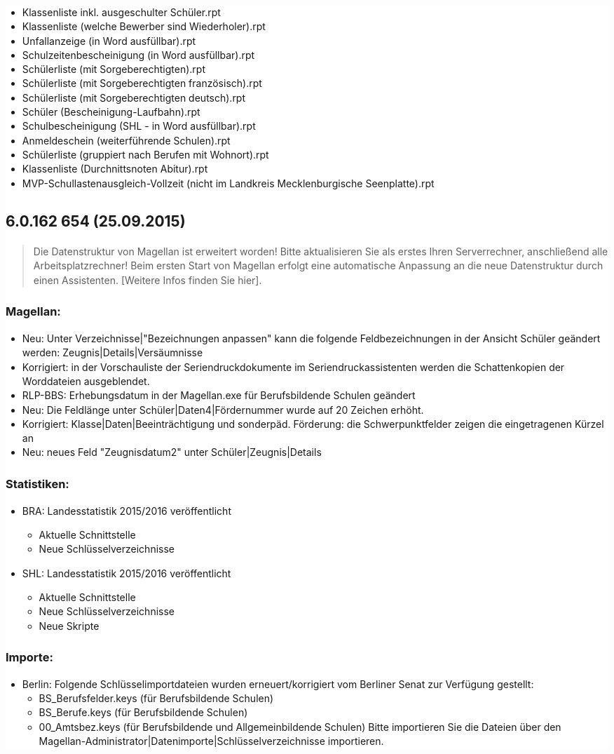 + Klassenliste inkl. ausgeschulter Schüler.rpt
+ Klassenliste (welche Bewerber sind Wiederholer).rpt
+ Unfallanzeige (in Word ausfüllbar).rpt
+ Schulzeitenbescheinigung (in Word ausfüllbar).rpt
+ Schülerliste (mit Sorgeberechtigten).rpt
+ Schülerliste (mit Sorgeberechtigten französisch).rpt
+ Schülerliste (mit Sorgeberechtigten deutsch).rpt
+ Schüler (Bescheinigung-Laufbahn).rpt
+ Schulbescheinigung (SHL - in Word ausfüllbar).rpt
+ Anmeldeschein (weiterführende Schulen).rpt
+ Schülerliste (gruppiert nach Berufen mit Wohnort).rpt
+ Klassenliste (Durchnittsnoten Abitur).rpt
+ MVP-Schullastenausgleich-Vollzeit (nicht im Landkreis Mecklenburgische Seenplatte).rpt

## 6.0.162 654 (25.09.2015)

> Die Datenstruktur von Magellan ist erweitert worden! Bitte aktualisieren Sie als erstes Ihren Serverrechner, anschließend 
alle Arbeitsplatzrechner! Beim ersten Start von Magellan erfolgt eine automatische Anpassung an die neue 
Datenstruktur durch einen Assistenten. [Weitere Infos finden Sie hier].

### Magellan:
+ Neu: Unter Verzeichnisse|"Bezeichnungen anpassen" kann die folgende Feldbezeichnungen in der Ansicht 
  Schüler geändert werden: Zeugnis|Details|Versäumnisse
+ Korrigiert: in der Vorschauliste der Seriendruckdokumente im Seriendruckassistenten werden die Schattenkopien der Worddateien ausgeblendet.  
+ RLP-BBS: Erhebungsdatum in der Magellan.exe für Berufsbildende Schulen geändert
+ Neu: Die Feldlänge unter Schüler|Daten4|Fördernummer wurde auf 20 Zeichen erhöht.
+ Korrigiert: Klasse|Daten|Beeinträchtigung und sonderpäd. Förderung: die Schwerpunktfelder zeigen die eingetragenen Kürzel an
+ Neu: neues Feld "Zeugnisdatum2" unter Schüler|Zeugnis|Details

### Statistiken:
+ BRA: Landesstatistik 2015/2016 veröffentlicht
  - Aktuelle Schnittstelle
  - Neue Schlüsselverzeichnisse 
 
+ SHL: Landesstatistik 2015/2016 veröffentlicht
  - Aktuelle Schnittstelle
  - Neue Schlüsselverzeichnisse
  - Neue Skripte  

### Importe:
+ Berlin: Folgende Schlüsselimportdateien wurden erneuert/korrigiert vom Berliner Senat zur Verfügung gestellt:
  - BS_Berufsfelder.keys      (für Berufsbildende Schulen)
  - BS_Berufe.keys            (für Berufsbildende Schulen)
  - 00_Amtsbez.keys           (für Berufsbildende und Allgemeinbildende Schulen)
  Bitte importieren Sie die Dateien über den Magellan-Administrator|Datenimporte|Schlüsselverzeichnisse importieren.
